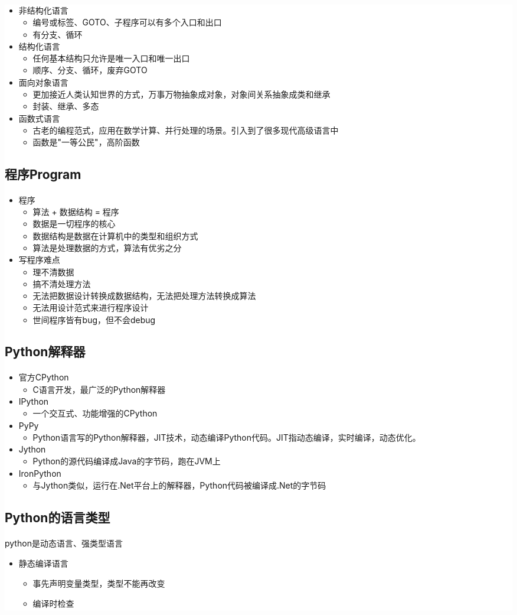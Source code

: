 - 非结构化语言
  - 编号或标签、GOTO、子程序可以有多个入口和出口
  - 有分支、循环
- 结构化语言
  - 任何基本结构只允许是唯一入口和唯一出口
  - 顺序、分支、循环，废弃GOTO
- 面向对象语言
  - 更加接近人类认知世界的方式，万事万物抽象成对象，对象间关系抽象成类和继承
  - 封装、继承、多态
- 函数式语言
  - 古老的编程范式，应用在数学计算、并行处理的场景。引入到了很多现代高级语言中
  - 函数是"一等公民"，高阶函数



## 程序Program

- 程序
  - 算法 + 数据结构 = 程序
  - 数据是一切程序的核心
  - 数据结构是数据在计算机中的类型和组织方式
  - 算法是处理数据的方式，算法有优劣之分
- 写程序难点
  - 理不清数据
  - 搞不清处理方法
  - 无法把数据设计转换成数据结构，无法把处理方法转换成算法
  - 无法用设计范式来进行程序设计
  - 世间程序皆有bug，但不会debug



## Python解释器

- 官方CPython
  - C语言开发，最广泛的Python解释器
- IPython
  - 一个交互式、功能增强的CPython
- PyPy
  - Python语言写的Python解释器，JIT技术，动态编译Python代码。JIT指动态编译，实时编译，动态优化。
- Jython
  - Python的源代码编译成Java的字节码，跑在JVM上
- IronPython
  - 与Jython类似，运行在.Net平台上的解释器，Python代码被编译成.Net的字节码



## Python的语言类型

python是动态语言、强类型语言

- 静态编译语言

  - 事先声明变量类型，类型不能再改变

  - 编译时检查
